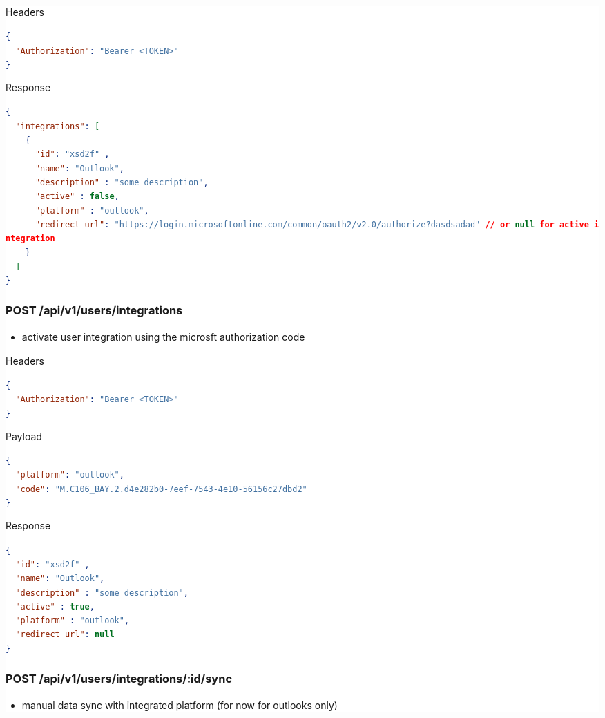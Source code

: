 
Headers
```json
{
  "Authorization": "Bearer <TOKEN>"
}
```

Response
```json
{
  "integrations": [
    {
      "id": "xsd2f" ,
      "name": "Outlook",
      "description" : "some description",
      "active" : false,
      "platform" : "outlook",
      "redirect_url": "https://login.microsoftonline.com/common/oauth2/v2.0/authorize?dasdsadad" // or null for active integration
    }
  ]
}
```

### POST /api/v1/users/integrations
- activate user integration using the microsft authorization code

Headers
```json
{
  "Authorization": "Bearer <TOKEN>"
}
```

Payload
```json
{
  "platform": "outlook",
  "code": "M.C106_BAY.2.d4e282b0-7eef-7543-4e10-56156c27dbd2"
}
```

Response
```json
{
  "id": "xsd2f" ,
  "name": "Outlook",
  "description" : "some description",
  "active" : true,
  "platform" : "outlook",
  "redirect_url": null
}
```

### POST /api/v1/users/integrations/:id/sync
- manual data sync with integrated platform (for now for outlooks only)
